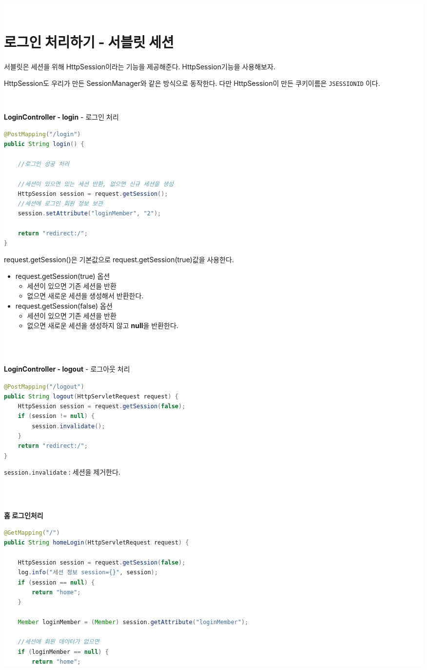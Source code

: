 <br>

# 로그인 처리하기 - 서블릿 세션
서블릿은 세션을 위해 HttpSession이라는 기능을 제공해준다.
HttpSession기능을 사용해보자.

HttpSession도 우리가 만든 SessionManager와 같은 방식으로 동작한다.
다만 HttpSession이 만든 쿠키이름은 `JSESSIONID` 이다.

<br>

**LoginController - login** - 로그인 처리
```Java
@PostMapping("/login")
public String login() {

    //로그인 성공 처리

    //세션이 있으면 있는 세션 반환, 없으면 신규 세션을 생성
    HttpSession session = request.getSession();
    //세션에 로그인 회원 정보 보관
    session.setAttribute("loginMember", "2");

    return "redirect:/";
}
```
request.getSession()은 기본값으로 request.getSession(true)값을 사용한다.
* request.getSession(true) 옵션
  * 세션이 있으면 기존 세션을 반환
  * 없으면 새로운 세션을 생성해서 반환한다.
* request.getSession(false) 옵션
  * 세션이 있으면 기존 세션을 반환
  * 없으면 새로운 세션을 생성하지 않고 **null**을 반환한다.

<br><br>

**LoginController - logout** - 로그아웃 처리
```Java
@PostMapping("/logout")
public String logout(HttpServletRequest request) {
    HttpSession session = request.getSession(false);
    if (session != null) {
        session.invalidate();
    }
    return "redirect:/";
}
```
`session.invalidate` : 세션을 제거한다.

<br><br>

**홈 로그인처리**
```Java
@GetMapping("/")
public String homeLogin(HttpServletRequest request) {

    HttpSession session = request.getSession(false);
    log.info("세션 정보 session={}", session);
    if (session == null) {
        return "home";
    }

    Member loginMember = (Member) session.getAttribute("loginMember");

    //세션에 회원 데이터가 없으면
    if (loginMember == null) {
        return "home";
```